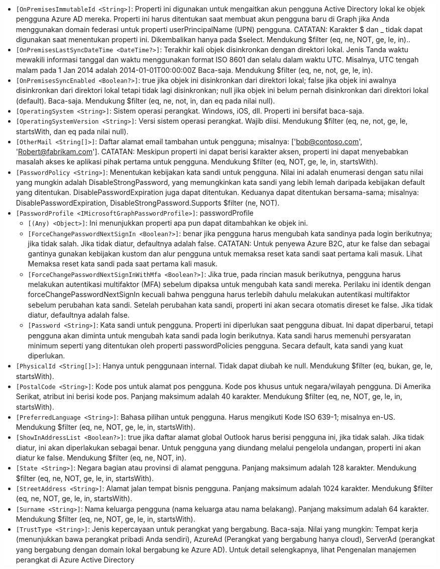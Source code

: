   - `[OnPremisesImmutableId <String>]`: Properti ini digunakan untuk mengaitkan akun pengguna Active Directory lokal ke objek pengguna Azure AD mereka. Properti ini harus ditentukan saat membuat akun pengguna baru di Graph jika Anda menggunakan domain federasi untuk properti userPrincipalName (UPN) pengguna. CATATAN: Karakter $ dan _ tidak dapat digunakan saat menentukan properti ini. Dikembalikan hanya pada $select. Mendukung $filter (eq, ne, NOT, ge, le, in)..
  - `[OnPremisesLastSyncDateTime <DateTime?>]`: Terakhir kali objek disinkronkan dengan direktori lokal. Jenis Tanda waktu mewakili informasi tanggal dan waktu menggunakan format ISO 8601 dan selalu dalam waktu UTC. Misalnya, UTC tengah malam pada 1 Jan 2014 adalah 2014-01-01T00:00:00Z Baca-saja. Mendukung $filter (eq, ne, not, ge, le, in).
  - `[OnPremisesSyncEnabled <Boolean?>]`: true jika objek ini disinkronkan dari direktori lokal; false jika objek ini awalnya disinkronkan dari direktori lokal tetapi tidak lagi disinkronkan; null jika objek ini belum pernah disinkronkan dari direktori lokal (default). Baca-saja. Mendukung $filter (eq, ne, not, in, dan eq pada nilai null).
  - `[OperatingSystem <String>]`: Sistem operasi perangkat. Windows, iOS, dll. Properti ini bersifat baca-saja.
  - `[OperatingSystemVersion <String>]`: Versi sistem operasi perangkat. Wajib diisi. Mendukung $filter (eq, ne, not, ge, le, startsWith, dan eq pada nilai null).
  - `[OtherMail <String[]>]`: Daftar alamat email tambahan untuk pengguna; misalnya: ['bob@contoso.com', 'Robert@fabrikam.com']. CATATAN: Meskipun properti ini dapat berisi karakter aksen, properti ini dapat menyebabkan masalah akses ke aplikasi pihak pertama untuk pengguna. Mendukung $filter (eq, NOT, ge, le, in, startsWith).
  - `[PasswordPolicy <String>]`: Menentukan kebijakan kata sandi untuk pengguna. Nilai ini adalah enumerasi dengan satu nilai yang mungkin adalah DisableStrongPassword, yang memungkinkan kata sandi yang lebih lemah daripada kebijakan default yang ditentukan. DisablePasswordExpiration juga dapat ditentukan. Keduanya dapat ditentukan bersama-sama; misalnya: DisablePasswordExpiration, DisableStrongPassword.Supports $filter (ne, NOT).
  - `[PasswordProfile <IMicrosoftGraphPasswordProfile>]`: passwordProfile
    - `[(Any) <Object>]`: Ini menunjukkan properti apa pun dapat ditambahkan ke objek ini.
    - `[ForceChangePasswordNextSignIn <Boolean?>]`: benar jika pengguna harus mengubah kata sandinya pada login berikutnya; jika tidak salah. Jika tidak diatur, defaultnya adalah false. CATATAN: Untuk penyewa Azure B2C, atur ke false dan sebagai gantinya gunakan kebijakan kustom dan alur pengguna untuk memaksa reset kata sandi saat pertama kali masuk. Lihat Memaksa reset kata sandi pada saat pertama kali masuk.
    - `[ForceChangePasswordNextSignInWithMfa <Boolean?>]`: Jika true, pada rincian masuk berikutnya, pengguna harus melakukan autentikasi multifaktor (MFA) sebelum dipaksa untuk mengubah kata sandi mereka. Perilaku ini identik dengan forceChangePasswordNextSignIn kecuali bahwa pengguna harus terlebih dahulu melakukan autentikasi multifaktor sebelum perubahan kata sandi. Setelah perubahan kata sandi, properti ini akan secara otomatis direset ke false. Jika tidak diatur, defaultnya adalah false.
    - `[Password <String>]`: Kata sandi untuk pengguna. Properti ini diperlukan saat pengguna dibuat. Ini dapat diperbarui, tetapi pengguna akan diminta untuk mengubah kata sandi pada login berikutnya. Kata sandi harus memenuhi persyaratan minimum seperti yang ditentukan oleh properti passwordPolicies pengguna. Secara default, kata sandi yang kuat diperlukan.
  - `[PhysicalId <String[]>]`: Hanya untuk penggunaan internal. Tidak dapat diubah ke null. Mendukung $filter (eq, bukan, ge, le, startsWith).
  - `[PostalCode <String>]`: Kode pos untuk alamat pos pengguna. Kode pos khusus untuk negara/wilayah pengguna. Di Amerika Serikat, atribut ini berisi kode pos. Panjang maksimum adalah 40 karakter. Mendukung $filter (eq, ne, NOT, ge, le, in, startsWith).
  - `[PreferredLanguage <String>]`: Bahasa pilihan untuk pengguna. Harus mengikuti Kode ISO 639-1; misalnya en-US. Mendukung $filter (eq, ne, NOT, ge, le, in, startsWith).
  - `[ShowInAddressList <Boolean?>]`: true jika daftar alamat global Outlook harus berisi pengguna ini, jika tidak salah. Jika tidak diatur, ini akan diperlakukan sebagai benar. Untuk pengguna yang diundang melalui pengelola undangan, properti ini akan diatur ke false. Mendukung $filter (eq, ne, NOT, in).
  - `[State <String>]`: Negara bagian atau provinsi di alamat pengguna. Panjang maksimum adalah 128 karakter. Mendukung $filter (eq, ne, NOT, ge, le, in, startsWith).
  - `[StreetAddress <String>]`: Alamat jalan tempat bisnis pengguna. Panjang maksimum adalah 1024 karakter. Mendukung $filter (eq, ne, NOT, ge, le, in, startsWith).
  - `[Surname <String>]`: Nama keluarga pengguna (nama keluarga atau nama belakang). Panjang maksimum adalah 64 karakter. Mendukung $filter (eq, ne, NOT, ge, le, in, startsWith).
  - `[TrustType <String>]`: Jenis kepercayaan untuk perangkat yang bergabung. Baca-saja. Nilai yang mungkin: Tempat kerja (menunjukkan bawa perangkat pribadi Anda sendiri), AzureAd (Perangkat yang bergabung hanya cloud), ServerAd (perangkat yang bergabung dengan domain lokal bergabung ke Azure AD). Untuk detail selengkapnya, lihat Pengenalan manajemen perangkat di Azure Active Directory